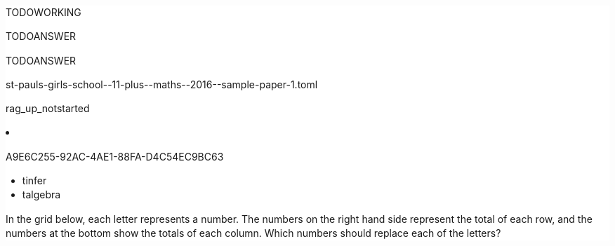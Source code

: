 TODOWORKING

</div>
</div>
<div class='answers'>
<div class='answer'>

TODOANSWER

</div>
<div class='answer'>

TODOANSWER

</div>
</div>

<div class='papername'>
<p>st-pauls-girls-school--11-plus--maths--2016--sample-paper-1.toml</p>
</div>
<div class='rag'>
<p>rag_up_notstarted</p>
</div>
</div>
</li>
<li>
<div class='question_envelope rag_up_notstarted question'>
<div class='uuid'>
<p>A9E6C255-92AC-4AE1-88FA-D4C54EC9BC63</p>
</div>
<div class='topics'>
<ul>
<li>
tinfer
</li>
<li>
talgebra
</li>
</ul>
</div>
<div class='question question'>

In the grid below, each letter represents a number. 
The numbers on the right hand side represent the total of each row, and the numbers at the bottom show 
the totals of each column. Which numbers should replace each of the letters?
